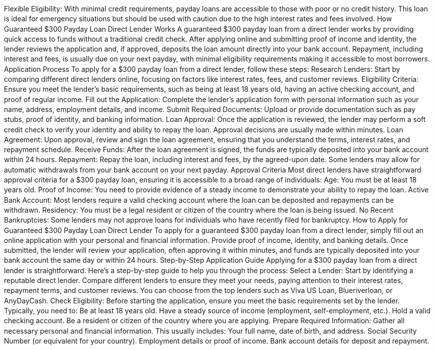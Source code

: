 Flexible Eligibility: With minimal credit requirements, payday loans are accessible to those with poor or no credit history.
This loan is ideal for emergency situations but should be used with caution due to the high interest rates and fees involved.
How Guaranteed $300 Payday Loan Direct Lender Works
A guaranteed $300 payday loan from a direct lender works by providing quick access to funds without a traditional credit check. After applying online and submitting proof of income and identity, the lender reviews the application and, if approved, deposits the loan amount directly into your bank account. Repayment, including interest and fees, is usually due on your next payday, with minimal eligibility requirements making it accessible to most borrowers.
Application Process 
To apply for a $300 payday loan from a direct lender, follow these steps:
Research Lenders: Start by comparing different direct lenders online, focusing on factors like interest rates, fees, and customer reviews.
Eligibility Criteria: Ensure you meet the lender’s basic requirements, such as being at least 18 years old, having an active checking account, and proof of regular income.
Fill out the Application: Complete the lender’s application form with personal information such as your name, address, employment details, and income.
Submit Required Documents: Upload or provide documentation such as pay stubs, proof of identity, and banking information.
Loan Approval: Once the application is reviewed, the lender may perform a soft credit check to verify your identity and ability to repay the loan. Approval decisions are usually made within minutes.
Loan Agreement: Upon approval, review and sign the loan agreement, ensuring that you understand the terms, interest rates, and repayment schedule.
Receive Funds: After the loan agreement is signed, the funds are typically deposited into your bank account within 24 hours.
Repayment: Repay the loan, including interest and fees, by the agreed-upon date. Some lenders may allow for automatic withdrawals from your bank account on your next payday.
Approval Criteria 
Most direct lenders have straightforward approval criteria for a $300 payday loan, ensuring it is accessible to a broad range of individuals:
Age: You must be at least 18 years old.
Proof of Income: You need to provide evidence of a steady income to demonstrate your ability to repay the loan.
Active Bank Account: Most lenders require a valid checking account where the loan can be deposited and repayments can be withdrawn.
Residency: You must be a legal resident or citizen of the country where the loan is being issued.
No Recent Bankruptcies: Some lenders may not approve loans for individuals who have recently filed for bankruptcy.
How to Apply for Guaranteed $300 Payday Loan Direct Lender
To apply for a guaranteed $300 payday loan from a direct lender, simply fill out an online application with your personal and financial information. Provide proof of income, identity, and banking details. Once submitted, the lender will review your application, often approving it within minutes, and funds are typically deposited into your bank account the same day or within 24 hours.
Step-by-Step Application Guide 
Applying for a $300 payday loan from a direct lender is straightforward. Here’s a step-by-step guide to help you through the process:
Select a Lender: Start by identifying a reputable direct lender. Compare different lenders to ensure they meet your needs, paying attention to their interest rates, repayment terms, and customer reviews. You can choose from the top lenders such as Viva US Loan, Blueriverloan, or AnyDayCash.
Check Eligibility: Before starting the application, ensure you meet the basic requirements set by the lender. Typically, you need to:
Be at least 18 years old.
Have a steady source of income (employment, self-employment, etc.).
Hold a valid checking account.
Be a resident or citizen of the country where you are applying.
Prepare Required Information: Gather all necessary personal and financial information. This usually includes:
Your full name, date of birth, and address.
Social Security Number (or equivalent for your country).
Employment details or proof of income.
Bank account details for deposit and repayment.